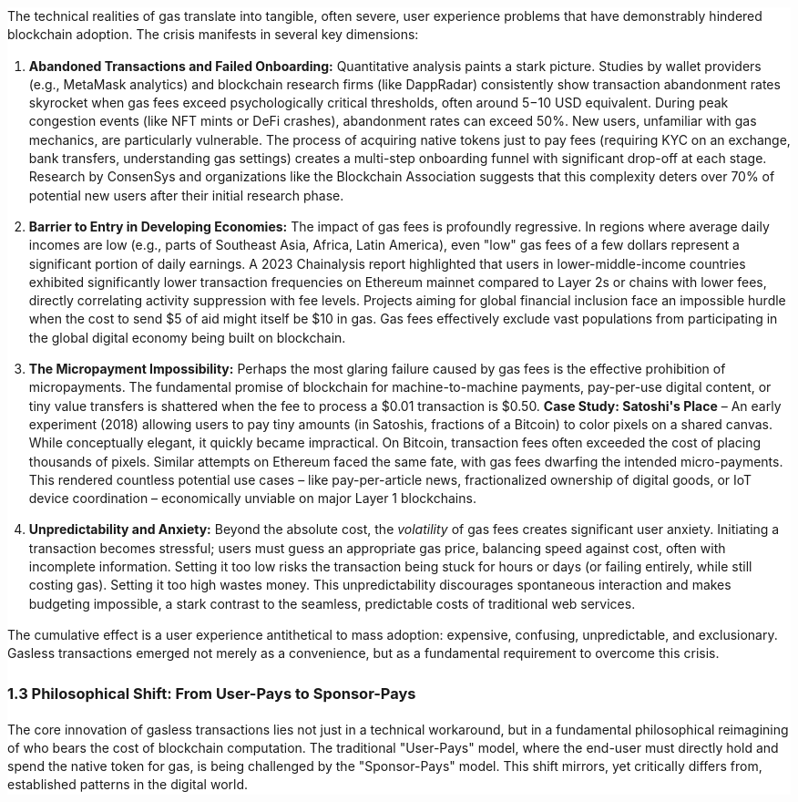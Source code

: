 The technical realities of gas translate into tangible, often severe, user experience problems that have demonstrably hindered blockchain adoption. The crisis manifests in several key dimensions:

1.  **Abandoned Transactions and Failed Onboarding:** Quantitative analysis paints a stark picture. Studies by wallet providers (e.g., MetaMask analytics) and blockchain research firms (like DappRadar) consistently show transaction abandonment rates skyrocket when gas fees exceed psychologically critical thresholds, often around $5-$10 USD equivalent. During peak congestion events (like NFT mints or DeFi crashes), abandonment rates can exceed 50%. New users, unfamiliar with gas mechanics, are particularly vulnerable. The process of acquiring native tokens just to pay fees (requiring KYC on an exchange, bank transfers, understanding gas settings) creates a multi-step onboarding funnel with significant drop-off at each stage. Research by ConsenSys and organizations like the Blockchain Association suggests that this complexity deters over 70% of potential new users after their initial research phase.

2.  **Barrier to Entry in Developing Economies:** The impact of gas fees is profoundly regressive. In regions where average daily incomes are low (e.g., parts of Southeast Asia, Africa, Latin America), even "low" gas fees of a few dollars represent a significant portion of daily earnings. A 2023 Chainalysis report highlighted that users in lower-middle-income countries exhibited significantly lower transaction frequencies on Ethereum mainnet compared to Layer 2s or chains with lower fees, directly correlating activity suppression with fee levels. Projects aiming for global financial inclusion face an impossible hurdle when the cost to send $5 of aid might itself be $10 in gas. Gas fees effectively exclude vast populations from participating in the global digital economy being built on blockchain.

3.  **The Micropayment Impossibility:** Perhaps the most glaring failure caused by gas fees is the effective prohibition of micropayments. The fundamental promise of blockchain for machine-to-machine payments, pay-per-use digital content, or tiny value transfers is shattered when the fee to process a $0.01 transaction is $0.50. **Case Study: Satoshi's Place** – An early experiment (2018) allowing users to pay tiny amounts (in Satoshis, fractions of a Bitcoin) to color pixels on a shared canvas. While conceptually elegant, it quickly became impractical. On Bitcoin, transaction fees often exceeded the cost of placing thousands of pixels. Similar attempts on Ethereum faced the same fate, with gas fees dwarfing the intended micro-payments. This rendered countless potential use cases – like pay-per-article news, fractionalized ownership of digital goods, or IoT device coordination – economically unviable on major Layer 1 blockchains.

4.  **Unpredictability and Anxiety:** Beyond the absolute cost, the *volatility* of gas fees creates significant user anxiety. Initiating a transaction becomes stressful; users must guess an appropriate gas price, balancing speed against cost, often with incomplete information. Setting it too low risks the transaction being stuck for hours or days (or failing entirely, while still costing gas). Setting it too high wastes money. This unpredictability discourages spontaneous interaction and makes budgeting impossible, a stark contrast to the seamless, predictable costs of traditional web services.

The cumulative effect is a user experience antithetical to mass adoption: expensive, confusing, unpredictable, and exclusionary. Gasless transactions emerged not merely as a convenience, but as a fundamental requirement to overcome this crisis.

### 1.3 Philosophical Shift: From User-Pays to Sponsor-Pays

The core innovation of gasless transactions lies not just in a technical workaround, but in a fundamental philosophical reimagining of who bears the cost of blockchain computation. The traditional "User-Pays" model, where the end-user must directly hold and spend the native token for gas, is being challenged by the "Sponsor-Pays" model. This shift mirrors, yet critically differs from, established patterns in the digital world.
